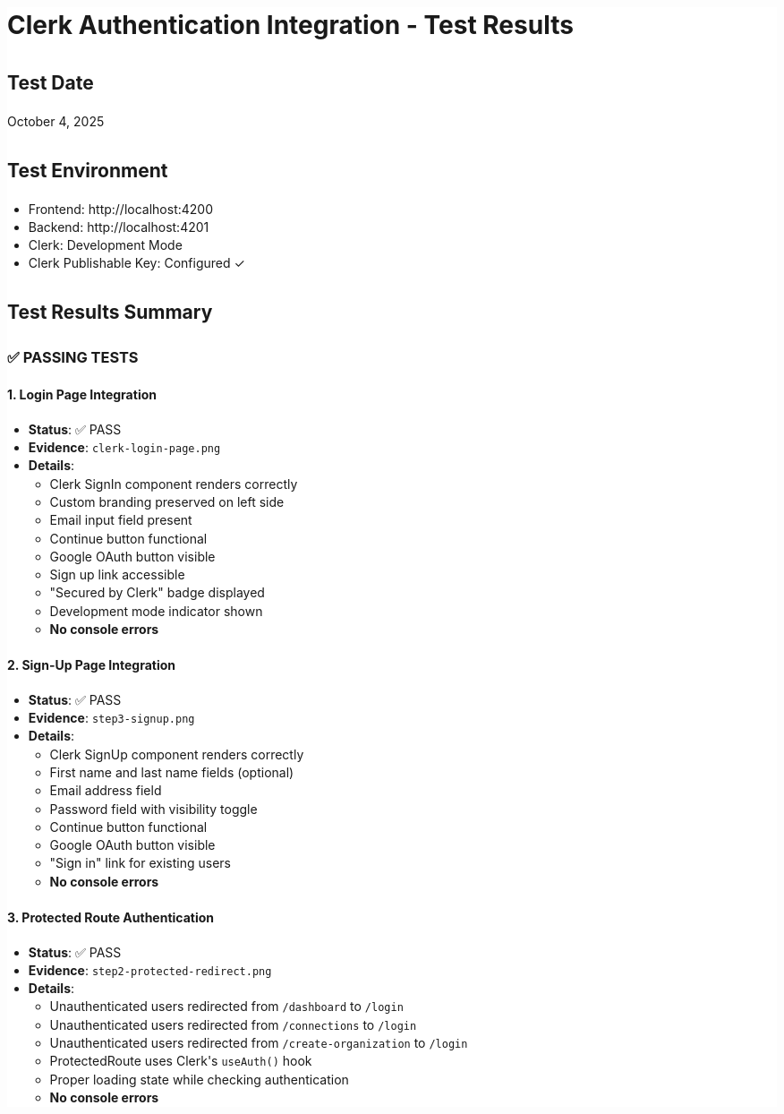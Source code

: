 # Clerk Authentication Integration - Test Results

## Test Date
October 4, 2025

## Test Environment
- Frontend: http://localhost:4200
- Backend: http://localhost:4201
- Clerk: Development Mode
- Clerk Publishable Key: Configured ✓

## Test Results Summary

### ✅ PASSING TESTS

#### 1. Login Page Integration
- **Status**: ✅ PASS
- **Evidence**: `clerk-login-page.png`
- **Details**:
  - Clerk SignIn component renders correctly
  - Custom branding preserved on left side
  - Email input field present
  - Continue button functional
  - Google OAuth button visible
  - Sign up link accessible
  - "Secured by Clerk" badge displayed
  - Development mode indicator shown
  - **No console errors**

#### 2. Sign-Up Page Integration
- **Status**: ✅ PASS
- **Evidence**: `step3-signup.png`
- **Details**:
  - Clerk SignUp component renders correctly
  - First name and last name fields (optional)
  - Email address field
  - Password field with visibility toggle
  - Continue button functional
  - Google OAuth button visible
  - "Sign in" link for existing users
  - **No console errors**

#### 3. Protected Route Authentication
- **Status**: ✅ PASS
- **Evidence**: `step2-protected-redirect.png`
- **Details**:
  - Unauthenticated users redirected from `/dashboard` to `/login`
  - Unauthenticated users redirected from `/connections` to `/login`
  - Unauthenticated users redirected from `/create-organization` to `/login`
  - ProtectedRoute uses Clerk's `useAuth()` hook
  - Proper loading state while checking authentication
  - **No console errors**
